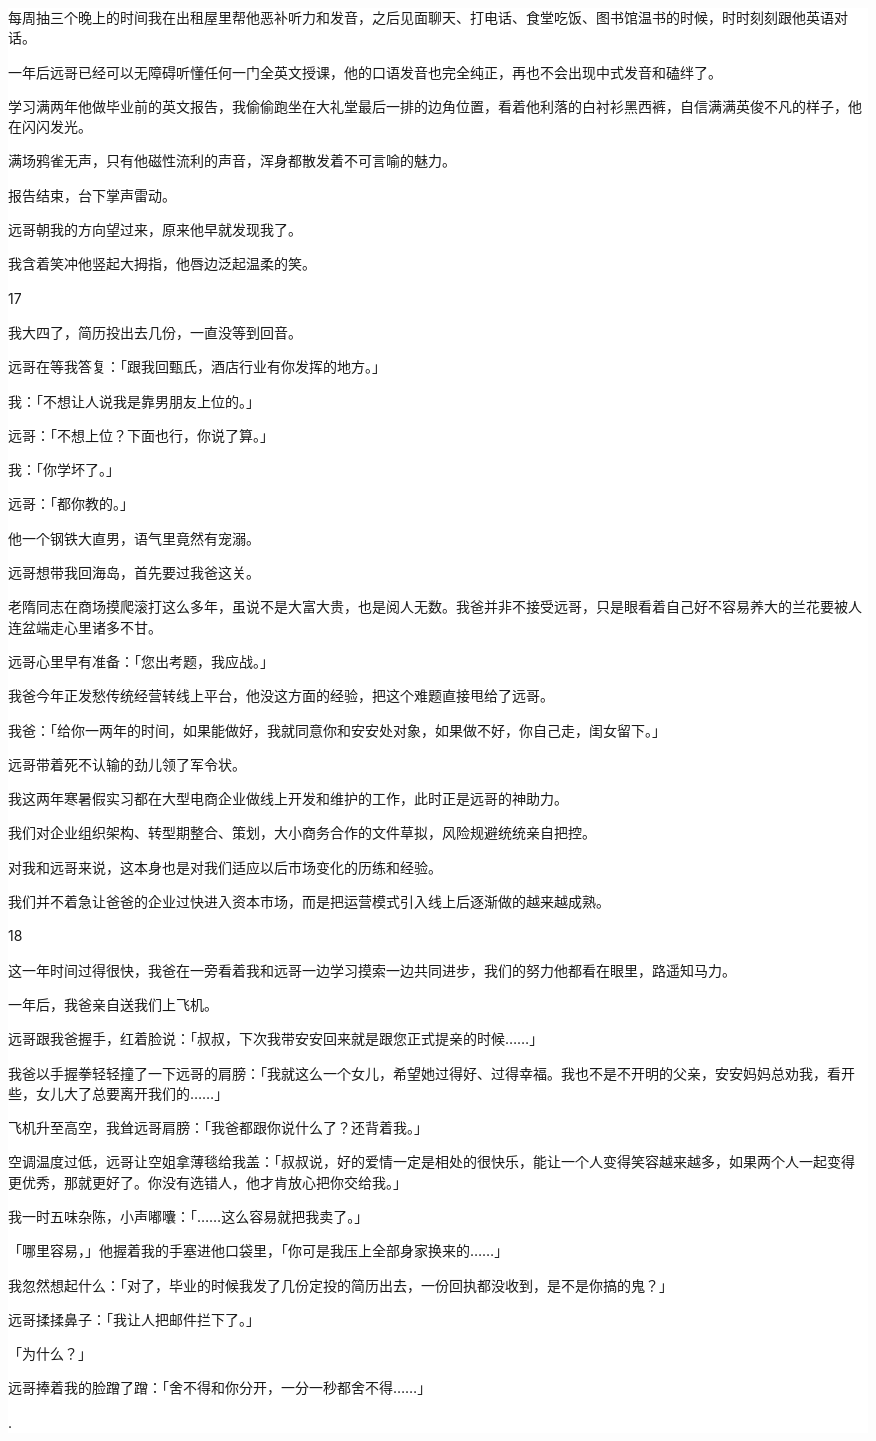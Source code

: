 每周抽三个晚上的时间我在出租屋里帮他恶补听力和发音，之后见面聊天、打电话、食堂吃饭、图书馆温书的时候，时时刻刻跟他英语对话。

一年后远哥已经可以无障碍听懂任何一门全英文授课，他的口语发音也完全纯正，再也不会出现中式发音和磕绊了。

学习满两年他做毕业前的英文报告，我偷偷跑坐在大礼堂最后一排的边角位置，看着他利落的白衬衫黑西裤，自信满满英俊不凡的样子，他在闪闪发光。

满场鸦雀无声，只有他磁性流利的声音，浑身都散发着不可言喻的魅力。

报告结束，台下掌声雷动。

远哥朝我的方向望过来，原来他早就发现我了。

我含着笑冲他竖起大拇指，他唇边泛起温柔的笑。

17

我大四了，简历投出去几份，一直没等到回音。

远哥在等我答复：「跟我回甄氏，酒店行业有你发挥的地方。」

我：「不想让人说我是靠男朋友上位的。」

远哥：「不想上位？下面也行，你说了算。」

我：「你学坏了。」

远哥：「都你教的。」

他一个钢铁大直男，语气里竟然有宠溺。

远哥想带我回海岛，首先要过我爸这关。

老隋同志在商场摸爬滚打这么多年，虽说不是大富大贵，也是阅人无数。我爸并非不接受远哥，只是眼看着自己好不容易养大的兰花要被人连盆端走心里诸多不甘。

远哥心里早有准备：「您出考题，我应战。」

我爸今年正发愁传统经营转线上平台，他没这方面的经验，把这个难题直接甩给了远哥。

我爸：「给你一两年的时间，如果能做好，我就同意你和安安处对象，如果做不好，你自己走，闺女留下。」

远哥带着死不认输的劲儿领了军令状。

我这两年寒暑假实习都在大型电商企业做线上开发和维护的工作，此时正是远哥的神助力。

我们对企业组织架构、转型期整合、策划，大小商务合作的文件草拟，风险规避统统亲自把控。

对我和远哥来说，这本身也是对我们适应以后市场变化的历练和经验。

我们并不着急让爸爸的企业过快进入资本市场，而是把运营模式引入线上后逐渐做的越来越成熟。

18

这一年时间过得很快，我爸在一旁看着我和远哥一边学习摸索一边共同进步，我们的努力他都看在眼里，路遥知马力。

一年后，我爸亲自送我们上飞机。

远哥跟我爸握手，红着脸说：「叔叔，下次我带安安回来就是跟您正式提亲的时候……」

我爸以手握拳轻轻撞了一下远哥的肩膀：「我就这么一个女儿，希望她过得好、过得幸福。我也不是不开明的父亲，安安妈妈总劝我，看开些，女儿大了总要离开我们的……」

飞机升至高空，我耸远哥肩膀：「我爸都跟你说什么了？还背着我。」

空调温度过低，远哥让空姐拿薄毯给我盖：「叔叔说，好的爱情一定是相处的很快乐，能让一个人变得笑容越来越多，如果两个人一起变得更优秀，那就更好了。你没有选错人，他才肯放心把你交给我。」

我一时五味杂陈，小声嘟囔：「……这么容易就把我卖了。」

「哪里容易，」他握着我的手塞进他口袋里，「你可是我压上全部身家换来的……」

我忽然想起什么：「对了，毕业的时候我发了几份定投的简历出去，一份回执都没收到，是不是你搞的鬼？」

远哥揉揉鼻子：「我让人把邮件拦下了。」

「为什么？」

远哥捧着我的脸蹭了蹭：「舍不得和你分开，一分一秒都舍不得……」

.